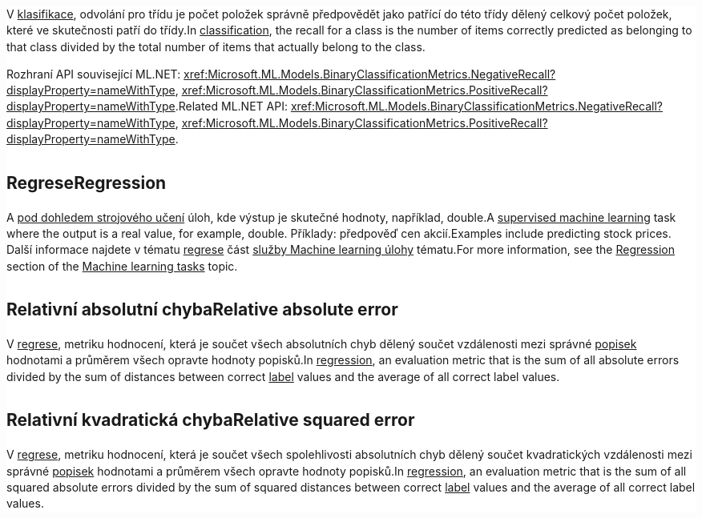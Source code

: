 <span data-ttu-id="ecaaf-178">V [klasifikace](#classification), odvolání pro třídu je počet položek správně předpovědět jako patřící do této třídy dělený celkový počet položek, které ve skutečnosti patří do třídy.</span><span class="sxs-lookup"><span data-stu-id="ecaaf-178">In [classification](#classification), the recall for a class is the number of items correctly predicted as belonging to that class divided by the total number of items that actually belong to the class.</span></span>

<span data-ttu-id="ecaaf-179">Rozhraní API související ML.NET: <xref:Microsoft.ML.Models.BinaryClassificationMetrics.NegativeRecall?displayProperty=nameWithType>, <xref:Microsoft.ML.Models.BinaryClassificationMetrics.PositiveRecall?displayProperty=nameWithType>.</span><span class="sxs-lookup"><span data-stu-id="ecaaf-179">Related ML.NET API: <xref:Microsoft.ML.Models.BinaryClassificationMetrics.NegativeRecall?displayProperty=nameWithType>, <xref:Microsoft.ML.Models.BinaryClassificationMetrics.PositiveRecall?displayProperty=nameWithType>.</span></span>

## <a name="regression"></a><span data-ttu-id="ecaaf-180">Regrese</span><span class="sxs-lookup"><span data-stu-id="ecaaf-180">Regression</span></span>

<span data-ttu-id="ecaaf-181">A [pod dohledem strojového učení](#supervised-machine-learning) úloh, kde výstup je skutečné hodnoty, například, double.</span><span class="sxs-lookup"><span data-stu-id="ecaaf-181">A [supervised machine learning](#supervised-machine-learning) task where the output is a real value, for example, double.</span></span> <span data-ttu-id="ecaaf-182">Příklady: předpověď cen akcií.</span><span class="sxs-lookup"><span data-stu-id="ecaaf-182">Examples include predicting stock prices.</span></span> <span data-ttu-id="ecaaf-183">Další informace najdete v tématu [regrese](tasks.md#regression) část [služby Machine learning úlohy](tasks.md) tématu.</span><span class="sxs-lookup"><span data-stu-id="ecaaf-183">For more information, see the [Regression](tasks.md#regression) section of the [Machine learning tasks](tasks.md) topic.</span></span>

## <a name="relative-absolute-error"></a><span data-ttu-id="ecaaf-184">Relativní absolutní chyba</span><span class="sxs-lookup"><span data-stu-id="ecaaf-184">Relative absolute error</span></span>

<span data-ttu-id="ecaaf-185">V [regrese](#regression), metriku hodnocení, která je součet všech absolutních chyb dělený součet vzdálenosti mezi správné [popisek](#label) hodnotami a průměrem všech opravte hodnoty popisků.</span><span class="sxs-lookup"><span data-stu-id="ecaaf-185">In [regression](#regression), an evaluation metric that is the sum of all absolute errors divided by the sum of distances between correct [label](#label) values and the average of all correct label values.</span></span>

## <a name="relative-squared-error"></a><span data-ttu-id="ecaaf-186">Relativní kvadratická chyba</span><span class="sxs-lookup"><span data-stu-id="ecaaf-186">Relative squared error</span></span>

<span data-ttu-id="ecaaf-187">V [regrese](#regression), metriku hodnocení, která je součet všech spolehlivosti absolutních chyb dělený součet kvadratických vzdálenosti mezi správné [popisek](#label) hodnotami a průměrem všech opravte hodnoty popisků.</span><span class="sxs-lookup"><span data-stu-id="ecaaf-187">In [regression](#regression), an evaluation metric that is the sum of all squared absolute errors divided by the sum of squared distances between correct [label](#label) values and the average of all correct label values.</span></span>
